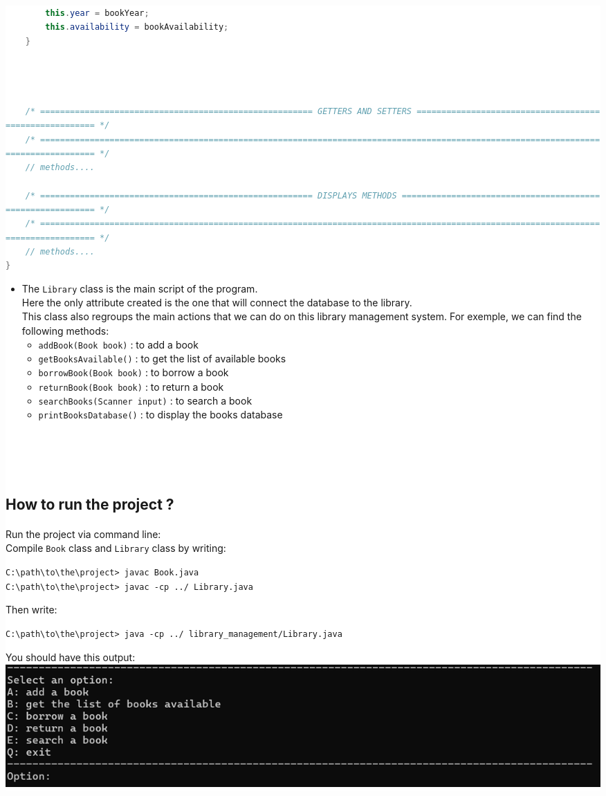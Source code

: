 ``` java
        this.year = bookYear;
        this.availability = bookAvailability;
    }




    /* ======================================================= GETTERS AND SETTERS ======================================================= */
    /* =================================================================================================================================== */
    // methods....

    /* ======================================================= DISPLAYS METHODS ========================================================== */
    /* =================================================================================================================================== */
    // methods....
}
```

- The `Library` class is the main script of the program. <br>
Here the only attribute created is the one that will connect the database to the library. <br>
This class also regroups the main actions that we can do on this library management system. For exemple, we can find the following methods: 
    - `addBook(Book book)` : to add a book
    - `getBooksAvailable()` : to get the list of available books
    - `borrowBook(Book book)` : to borrow a book
    - `returnBook(Book book)` : to return a book
    - `searchBooks(Scanner input)` : to search a book
    - `printBooksDatabase()` : to display the books database


<br>
<br>
<br>

## How to run the project ?
Run the project via command line: <br>
Compile `Book` class and `Library` class by writing: <br>
```
C:\path\to\the\project> javac Book.java
C:\path\to\the\project> javac -cp ../ Library.java
```

Then write: <br>
```
C:\path\to\the\project> java -cp ../ library_management/Library.java
```

You should have this output: <br>
![Menu display](.\images_for_readme\menu_display.png)

